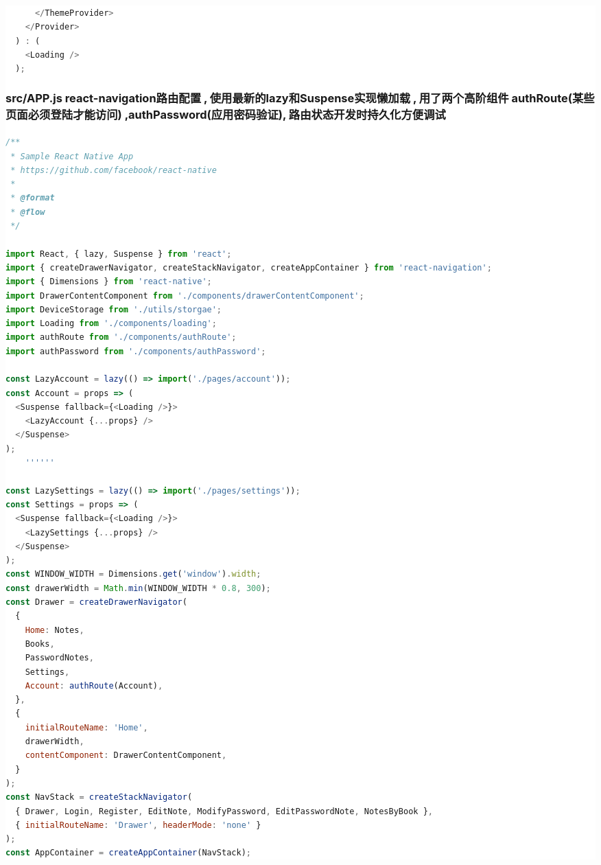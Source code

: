 ```JavaScript
      </ThemeProvider>
    </Provider>
  ) : (
    <Loading />
  );
```
### src/APP.js react-navigation路由配置  , 使用最新的lazy和Suspense实现懒加载 , 用了两个高阶组件 authRoute(某些页面必须登陆才能访问) ,authPassword(应用密码验证), 路由状态开发时持久化方便调试
```JavaScript
/**
 * Sample React Native App
 * https://github.com/facebook/react-native
 *
 * @format
 * @flow
 */

import React, { lazy, Suspense } from 'react';
import { createDrawerNavigator, createStackNavigator, createAppContainer } from 'react-navigation';
import { Dimensions } from 'react-native';
import DrawerContentComponent from './components/drawerContentComponent';
import DeviceStorage from './utils/storgae';
import Loading from './components/loading';
import authRoute from './components/authRoute';
import authPassword from './components/authPassword';

const LazyAccount = lazy(() => import('./pages/account'));
const Account = props => (
  <Suspense fallback={<Loading />}>
    <LazyAccount {...props} />
  </Suspense>
);
    ''''''

const LazySettings = lazy(() => import('./pages/settings'));
const Settings = props => (
  <Suspense fallback={<Loading />}>
    <LazySettings {...props} />
  </Suspense>
);
const WINDOW_WIDTH = Dimensions.get('window').width;
const drawerWidth = Math.min(WINDOW_WIDTH * 0.8, 300);
const Drawer = createDrawerNavigator(
  {
    Home: Notes,
    Books,
    PasswordNotes,
    Settings,
    Account: authRoute(Account),
  },
  {
    initialRouteName: 'Home',
    drawerWidth,
    contentComponent: DrawerContentComponent,
  }
);
const NavStack = createStackNavigator(
  { Drawer, Login, Register, EditNote, ModifyPassword, EditPasswordNote, NotesByBook },
  { initialRouteName: 'Drawer', headerMode: 'none' }
);
const AppContainer = createAppContainer(NavStack);
```